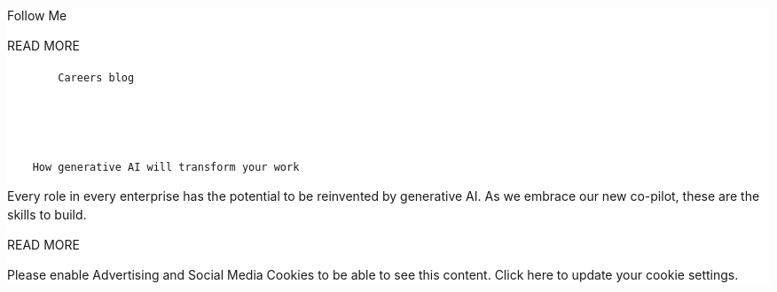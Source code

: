 
Follow Me













READ MORE



























		
		
			Careers blog
		
		

		
        How generative AI will transform your work
    
Every role in every enterprise has the potential to be reinvented by generative AI. As we embrace our new co-pilot, these are the skills to build.


READ MORE






















Please enable Advertising and Social Media Cookies to be able to see this content.
Click here to update your cookie settings.



